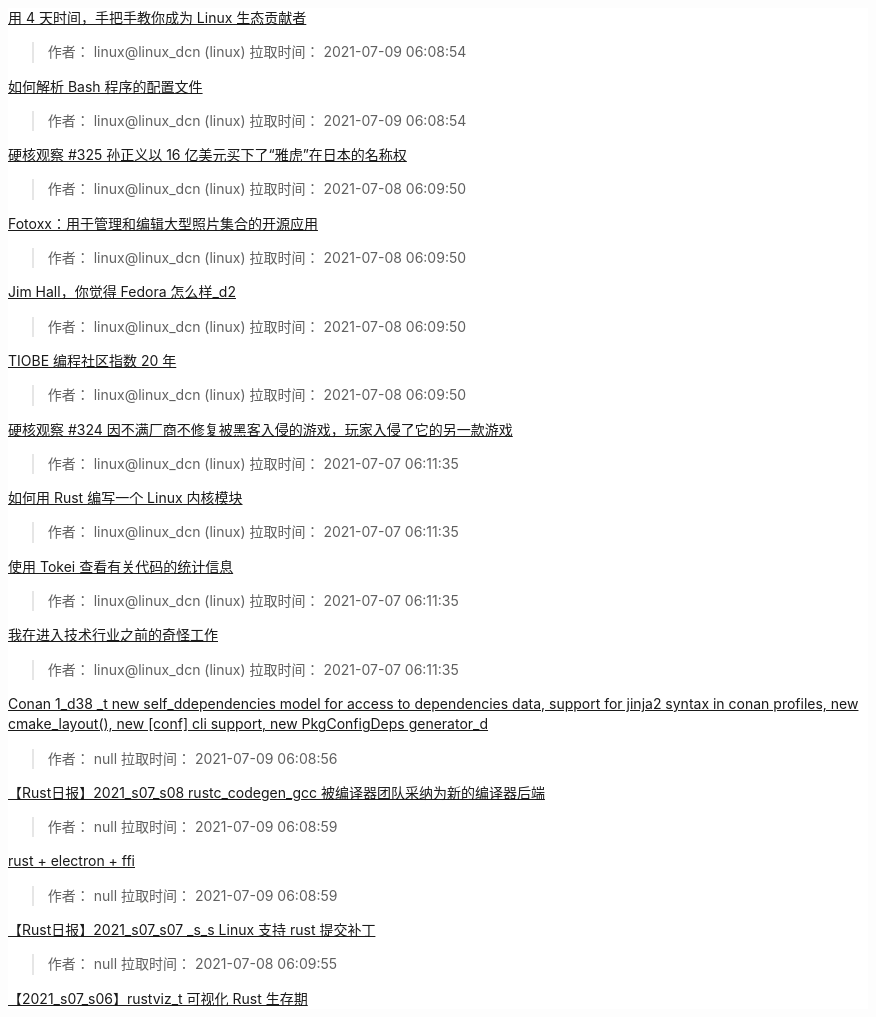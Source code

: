  [用 4 天时间，手把手教你成为 Linux 生态贡献者](https://linux.cn/article-13562-1.html?utm_source=rss&utm_medium=rss)

> 作者： linux@linux_dcn (linux)  拉取时间： 2021-07-09 06:08:54

 [如何解析 Bash 程序的配置文件](https://linux.cn/article-13561-1.html?utm_source=rss&utm_medium=rss)

> 作者： linux@linux_dcn (linux)  拉取时间： 2021-07-09 06:08:54

 [硬核观察 #325 孙正义以 16 亿美元买下了“雅虎”在日本的名称权](https://linux.cn/article-13560-1.html?utm_source=rss&utm_medium=rss)

> 作者： linux@linux_dcn (linux)  拉取时间： 2021-07-08 06:09:50

 [Fotoxx：用于管理和编辑大型照片集合的开源应用](https://linux.cn/article-13559-1.html?utm_source=rss&utm_medium=rss)

> 作者： linux@linux_dcn (linux)  拉取时间： 2021-07-08 06:09:50

 [Jim Hall，你觉得 Fedora 怎么样_d2](https://linux.cn/article-13558-1.html?utm_source=rss&utm_medium=rss)

> 作者： linux@linux_dcn (linux)  拉取时间： 2021-07-08 06:09:50

 [TIOBE 编程社区指数 20 年](https://linux.cn/article-13557-1.html?utm_source=rss&utm_medium=rss)

> 作者： linux@linux_dcn (linux)  拉取时间： 2021-07-08 06:09:50

 [硬核观察 #324 因不满厂商不修复被黑客入侵的游戏，玩家入侵了它的另一款游戏](https://linux.cn/article-13556-1.html?utm_source=rss&utm_medium=rss)

> 作者： linux@linux_dcn (linux)  拉取时间： 2021-07-07 06:11:35

 [如何用 Rust 编写一个 Linux 内核模块](https://linux.cn/article-13555-1.html?utm_source=rss&utm_medium=rss)

> 作者： linux@linux_dcn (linux)  拉取时间： 2021-07-07 06:11:35

 [使用 Tokei 查看有关代码的统计信息](https://linux.cn/article-13554-1.html?utm_source=rss&utm_medium=rss)

> 作者： linux@linux_dcn (linux)  拉取时间： 2021-07-07 06:11:35

 [我在进入技术行业之前的奇怪工作](https://linux.cn/article-13553-1.html?utm_source=rss&utm_medium=rss)

> 作者： linux@linux_dcn (linux)  拉取时间： 2021-07-07 06:11:35

 [Conan 1_d38 _t new self_ddependencies model for access to dependencies data, support for jinja2 syntax in conan profiles, new cmake_layout(), new [conf] cli support, new PkgConfigDeps generator_d](https://blog.conan.io/2021/07/08/New-conan-release-1-38.html)

> 作者： null  拉取时间： 2021-07-09 06:08:56

 [【Rust日报】2021_s07_s08 rustc_codegen_gcc 被编译器团队采纳为新的编译器后端](https://rustcc.cn/article?id=ba07fd80-b317-47d0-a3f7-9d0b8c2386b1)

> 作者： null  拉取时间： 2021-07-09 06:08:59

 [rust + electron + ffi](https://rustcc.cn/article?id=fb744198-7314-43ba-9fd6-97115310fee9)

> 作者： null  拉取时间： 2021-07-09 06:08:59

 [【Rust日报】2021_s07_s07 _s_s Linux 支持 rust 提交补丁](https://rustcc.cn/article?id=9ab371e8-6fce-43f1-80ce-6e68f135a64a)

> 作者： null  拉取时间： 2021-07-08 06:09:55

 [【2021_s07_s06】rustviz_t 可视化 Rust 生存期](https://rustcc.cn/article?id=a6635a1e-6a4b-4e9f-b2fd-cb3838fe440e)
